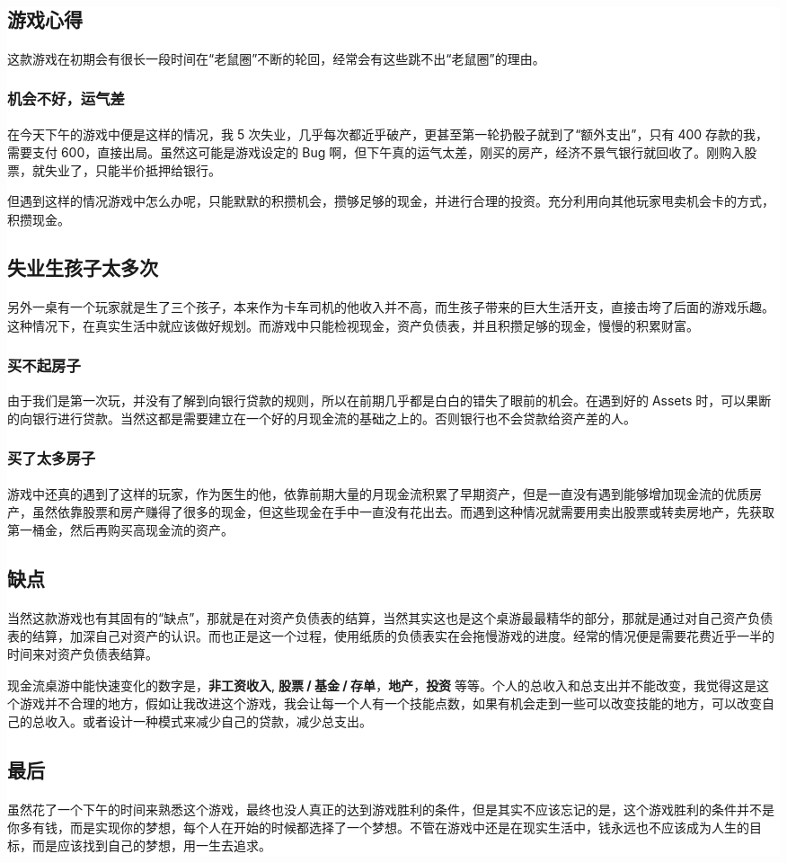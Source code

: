 
## 游戏心得

这款游戏在初期会有很长一段时间在“老鼠圈”不断的轮回，经常会有这些跳不出“老鼠圈”的理由。

### 机会不好，运气差
在今天下午的游戏中便是这样的情况，我 5 次失业，几乎每次都近乎破产，更甚至第一轮扔骰子就到了“额外支出”，只有 400 存款的我，需要支付 600，直接出局。虽然这可能是游戏设定的 Bug 啊，但下午真的运气太差，刚买的房产，经济不景气银行就回收了。刚购入股票，就失业了，只能半价抵押给银行。

但遇到这样的情况游戏中怎么办呢，只能默默的积攒机会，攒够足够的现金，并进行合理的投资。充分利用向其他玩家甩卖机会卡的方式，积攒现金。

## 失业生孩子太多次
另外一桌有一个玩家就是生了三个孩子，本来作为卡车司机的他收入并不高，而生孩子带来的巨大生活开支，直接击垮了后面的游戏乐趣。这种情况下，在真实生活中就应该做好规划。而游戏中只能检视现金，资产负债表，并且积攒足够的现金，慢慢的积累财富。

### 买不起房子
由于我们是第一次玩，并没有了解到向银行贷款的规则，所以在前期几乎都是白白的错失了眼前的机会。在遇到好的 Assets 时，可以果断的向银行进行贷款。当然这都是需要建立在一个好的月现金流的基础之上的。否则银行也不会贷款给资产差的人。

### 买了太多房子
游戏中还真的遇到了这样的玩家，作为医生的他，依靠前期大量的月现金流积累了早期资产，但是一直没有遇到能够增加现金流的优质房产，虽然依靠股票和房产赚得了很多的现金，但这些现金在手中一直没有花出去。而遇到这种情况就需要用卖出股票或转卖房地产，先获取第一桶金，然后再购买高现金流的资产。


## 缺点
当然这款游戏也有其固有的“缺点”，那就是在对资产负债表的结算，当然其实这也是这个桌游最最精华的部分，那就是通过对自己资产负债表的结算，加深自己对资产的认识。而也正是这一个过程，使用纸质的负债表实在会拖慢游戏的进度。经常的情况便是需要花费近乎一半的时间来对资产负债表结算。

现金流桌游中能快速变化的数字是，**非工资收入**, **股票 / 基金 / 存单**，**地产**，**投资** 等等。个人的总收入和总支出并不能改变，我觉得这是这个游戏并不合理的地方，假如让我改进这个游戏，我会让每一个人有一个技能点数，如果有机会走到一些可以改变技能的地方，可以改变自己的总收入。或者设计一种模式来减少自己的贷款，减少总支出。

## 最后
虽然花了一个下午的时间来熟悉这个游戏，最终也没人真正的达到游戏胜利的条件，但是其实不应该忘记的是，这个游戏胜利的条件并不是你多有钱，而是实现你的梦想，每个人在开始的时候都选择了一个梦想。不管在游戏中还是在现实生活中，钱永远也不应该成为人生的目标，而是应该找到自己的梦想，用一生去追求。



